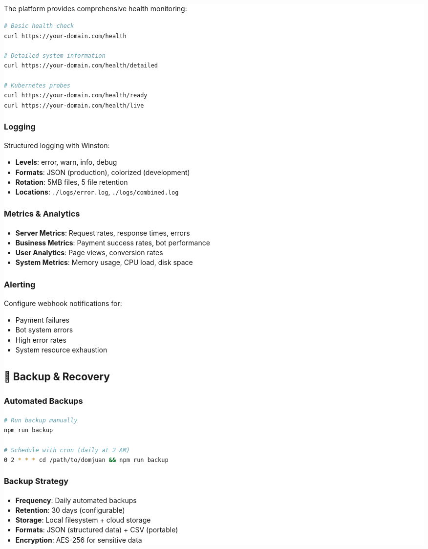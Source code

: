 The platform provides comprehensive health monitoring:

```bash
# Basic health check
curl https://your-domain.com/health

# Detailed system information
curl https://your-domain.com/health/detailed

# Kubernetes probes
curl https://your-domain.com/health/ready
curl https://your-domain.com/health/live
```

### Logging

Structured logging with Winston:

- **Levels**: error, warn, info, debug
- **Formats**: JSON (production), colorized (development)
- **Rotation**: 5MB files, 5 file retention
- **Locations**: `./logs/error.log`, `./logs/combined.log`

### Metrics & Analytics

- **Server Metrics**: Request rates, response times, errors
- **Business Metrics**: Payment success rates, bot performance
- **User Analytics**: Page views, conversion rates
- **System Metrics**: Memory usage, CPU load, disk space

### Alerting

Configure webhook notifications for:
- Payment failures
- Bot system errors  
- High error rates
- System resource exhaustion

## 💾 Backup & Recovery

### Automated Backups

```bash
# Run backup manually
npm run backup

# Schedule with cron (daily at 2 AM)
0 2 * * * cd /path/to/domjuan && npm run backup
```

### Backup Strategy

- **Frequency**: Daily automated backups
- **Retention**: 30 days (configurable)
- **Storage**: Local filesystem + cloud storage
- **Formats**: JSON (structured data) + CSV (portable)
- **Encryption**: AES-256 for sensitive data
